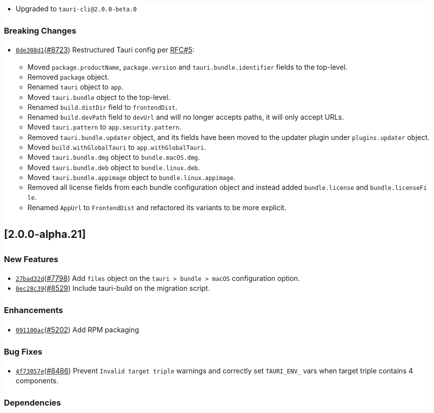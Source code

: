 - Upgraded to `tauri-cli@2.0.0-beta.0`

### Breaking Changes

- [`8de308d1`](https://www.github.com/tauri-apps/tauri/commit/8de308d1bf6a855d7a26af58bd0e744938ba47d8)([#8723](https://www.github.com/tauri-apps/tauri/pull/8723)) Restructured Tauri config per [RFC#5](https://github.com/tauri-apps/rfcs/blob/f3e82a6b0c5390401e855850d47dc7b7d9afd684/texts/0005-tauri-config-restructure.md):

  - Moved `package.productName`, `package.version` and `tauri.bundle.identifier` fields to the top-level.
  - Removed `package` object.
  - Renamed `tauri` object to `app`.
  - Moved `tauri.bundle` object to the top-level.
  - Renamed `build.distDir` field to `frontendDist`.
  - Renamed `build.devPath` field to `devUrl` and will no longer accepts paths, it will only accept URLs.
  - Moved `tauri.pattern` to `app.security.pattern`.
  - Removed `tauri.bundle.updater` object, and its fields have been moved to the updater plugin under `plugins.updater` object.
  - Moved `build.withGlobalTauri` to `app.withGlobalTauri`.
  - Moved `tauri.bundle.dmg` object to `bundle.macOS.dmg`.
  - Moved `tauri.bundle.deb` object to `bundle.linux.deb`.
  - Moved `tauri.bundle.appimage` object to `bundle.linux.appimage`.
  - Removed all license fields from each bundle configuration object and instead added `bundle.license` and `bundle.licenseFile`.
  - Renamed `AppUrl` to `FrontendDist` and refactored its variants to be more explicit.

## \[2.0.0-alpha.21]

### New Features

- [`27bad32d`](https://www.github.com/tauri-apps/tauri/commit/27bad32d4d4acca8155b20225d529d540fb9aaf4)([#7798](https://www.github.com/tauri-apps/tauri/pull/7798)) Add `files` object on the `tauri > bundle > macOS` configuration option.
- [`0ec28c39`](https://www.github.com/tauri-apps/tauri/commit/0ec28c39f478de7199a66dd75e8642e1aa1344e6)([#8529](https://www.github.com/tauri-apps/tauri/pull/8529)) Include tauri-build on the migration script.

### Enhancements

- [`091100ac`](https://www.github.com/tauri-apps/tauri/commit/091100acbb507b51de39fb1446f685926f888fd2)([#5202](https://www.github.com/tauri-apps/tauri/pull/5202)) Add RPM packaging

### Bug Fixes

- [`4f73057e`](https://www.github.com/tauri-apps/tauri/commit/4f73057e6fd4c137bc112367fb91f5fc0c8a39f6)([#8486](https://www.github.com/tauri-apps/tauri/pull/8486)) Prevent `Invalid target triple` warnings and correctly set `TAURI_ENV_` vars when target triple contains 4 components.

### Dependencies
